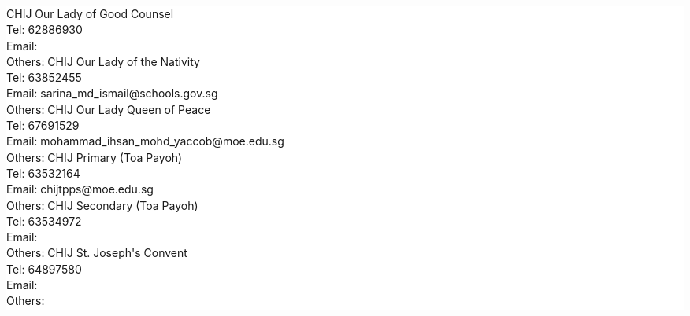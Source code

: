 </td>
</tr>
<tr>
<td>CHIJ Our Lady of Good Counsel</td>
<td>
<br>Tel: 62886930
<br>Email:
<br>
Others:


</td>
</tr>
<tr>
<td>CHIJ Our Lady of the Nativity</td>
<td>
<br>Tel: 63852455
<br>Email: sarina_md_ismail@schools.gov.sg
<br>
Others:


</td>
</tr>
<tr>
<td>CHIJ Our Lady Queen of Peace</td>
<td>
<br>Tel: 67691529
<br>Email: mohammad_ihsan_mohd_yaccob@moe.edu.sg
<br>
Others:


</td>
</tr>
<tr>
<td>CHIJ Primary (Toa Payoh)</td>
<td>
<br>Tel: 63532164
<br>Email: chijtpps@moe.edu.sg
<br>
Others:


</td>
</tr>
<tr>
<td>CHIJ Secondary (Toa Payoh)</td>
<td>
<br>Tel: 63534972
<br>Email:
<br>
Others:


</td>
</tr>
<tr>
<td>CHIJ St. Joseph's Convent</td>
<td>
<br>Tel: 64897580
<br>Email:
<br>
Others:
